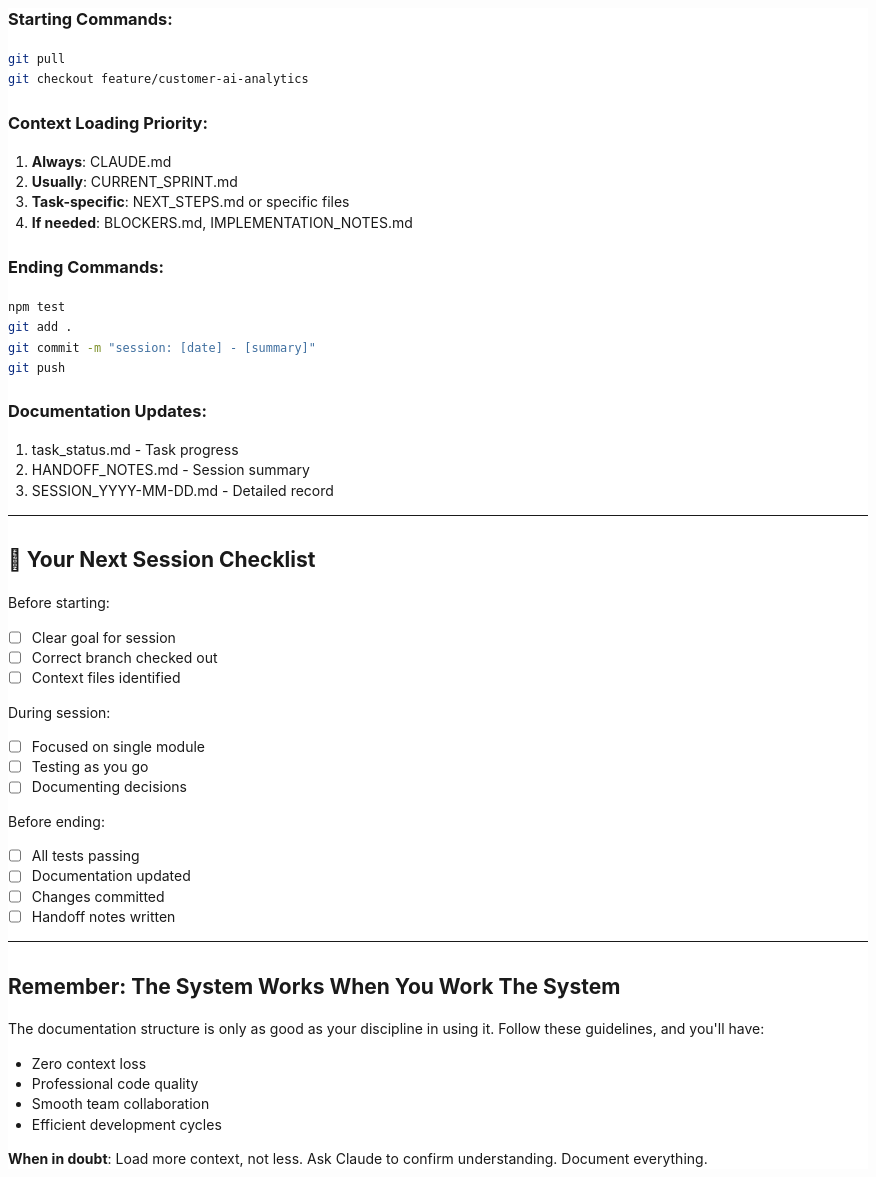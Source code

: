 ### Starting Commands:
```bash
git pull
git checkout feature/customer-ai-analytics
```

### Context Loading Priority:
1. **Always**: CLAUDE.md
2. **Usually**: CURRENT_SPRINT.md
3. **Task-specific**: NEXT_STEPS.md or specific files
4. **If needed**: BLOCKERS.md, IMPLEMENTATION_NOTES.md

### Ending Commands:
```bash
npm test
git add .
git commit -m "session: [date] - [summary]"
git push
```

### Documentation Updates:
1. task_status.md - Task progress
2. HANDOFF_NOTES.md - Session summary
3. SESSION_YYYY-MM-DD.md - Detailed record

---

## 🚀 Your Next Session Checklist

Before starting:
- [ ] Clear goal for session
- [ ] Correct branch checked out
- [ ] Context files identified

During session:
- [ ] Focused on single module
- [ ] Testing as you go
- [ ] Documenting decisions

Before ending:
- [ ] All tests passing
- [ ] Documentation updated
- [ ] Changes committed
- [ ] Handoff notes written

---

## Remember: The System Works When You Work The System

The documentation structure is only as good as your discipline in using it. Follow these guidelines, and you'll have:
- Zero context loss
- Professional code quality
- Smooth team collaboration
- Efficient development cycles

**When in doubt**: Load more context, not less. Ask Claude to confirm understanding. Document everything.